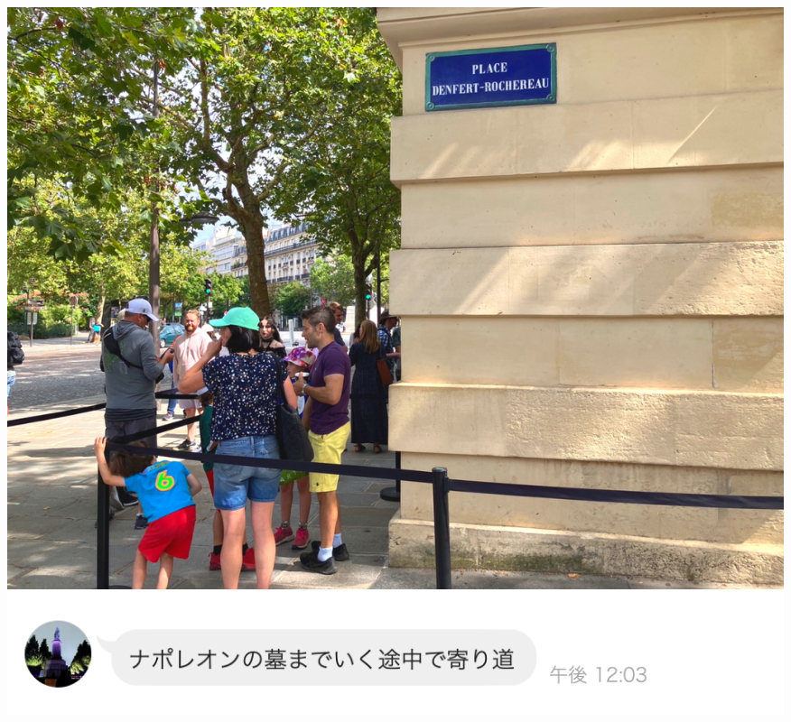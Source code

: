 <a href="20240804_048.JPG" data-lightbox="abc"><img src="20240804_048.JPG" alt="サンプル画像" width="900" /></a>

<a href="20240804_009.png" data-lightbox="abc"><img src="20240804_009.png" alt="サンプル画像" width="900" /></a>

